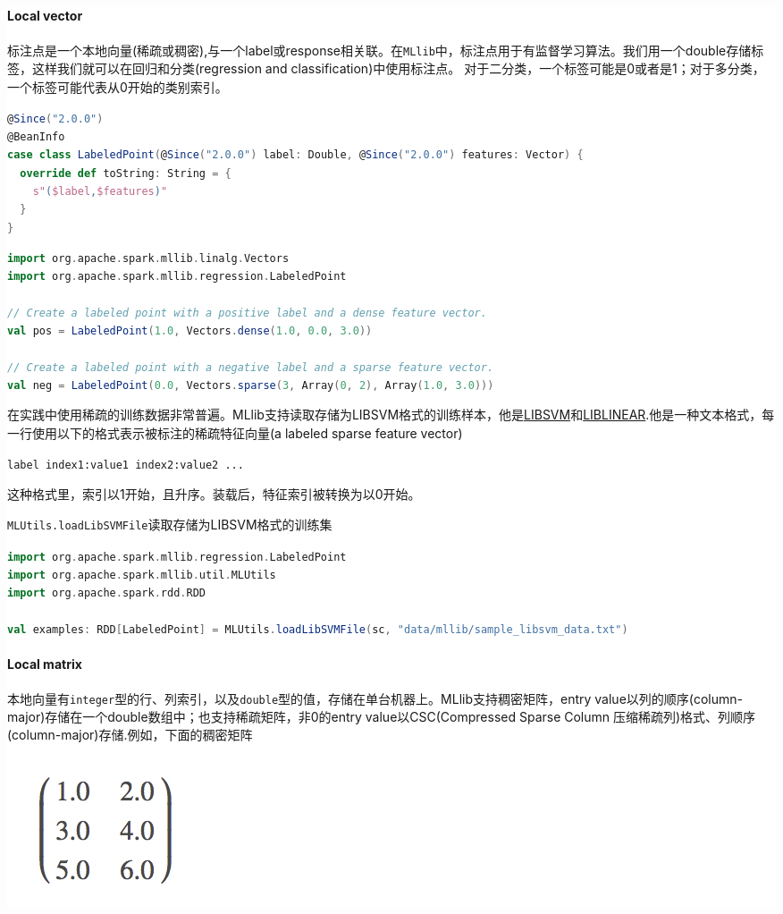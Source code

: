 #### <a id="labeled-point">Local vector</a>
标注点是一个本地向量(稀疏或稠密),与一个label或response相关联。在`MLlib`中，标注点用于有监督学习算法。我们用一个double存储标签，这样我们就可以在回归和分类(regression and classification)中使用标注点。 对于二分类，一个标签可能是0或者是1；对于多分类，一个标签可能代表从0开始的类别索引。
```scala
@Since("2.0.0")
@BeanInfo
case class LabeledPoint(@Since("2.0.0") label: Double, @Since("2.0.0") features: Vector) {
  override def toString: String = {
    s"($label,$features)"
  }
}
```
```scala
import org.apache.spark.mllib.linalg.Vectors
import org.apache.spark.mllib.regression.LabeledPoint

// Create a labeled point with a positive label and a dense feature vector.
val pos = LabeledPoint(1.0, Vectors.dense(1.0, 0.0, 3.0))

// Create a labeled point with a negative label and a sparse feature vector.
val neg = LabeledPoint(0.0, Vectors.sparse(3, Array(0, 2), Array(1.0, 3.0)))
```
在实践中使用稀疏的训练数据非常普遍。MLlib支持读取存储为LIBSVM格式的训练样本，他是[LIBSVM](http://www.csie.ntu.edu.tw/~cjlin/libsvm/)和[LIBLINEAR](http://www.csie.ntu.edu.tw/~cjlin/liblinear/).他是一种文本格式，每一行使用以下的格式表示被标注的稀疏特征向量(a labeled sparse feature vector)
```text
label index1:value1 index2:value2 ...
```
这种格式里，索引以1开始，且升序。装载后，特征索引被转换为以0开始。


`MLUtils.loadLibSVMFile`读取存储为LIBSVM格式的训练集
```scala
import org.apache.spark.mllib.regression.LabeledPoint
import org.apache.spark.mllib.util.MLUtils
import org.apache.spark.rdd.RDD

val examples: RDD[LabeledPoint] = MLUtils.loadLibSVMFile(sc, "data/mllib/sample_libsvm_data.txt")
```

#### <a id="local-matrix">Local matrix</a>
本地向量有`integer`型的行、列索引，以及`double`型的值，存储在单台机器上。MLlib支持稠密矩阵，entry value以列的顺序(column-major)存储在一个double数组中；也支持稀疏矩阵，非0的entry value以CSC(Compressed Sparse Column 压缩稀疏列)格式、列顺序(column-major)存储.例如，下面的稠密矩阵

![](imgs/matrix.jpg)
